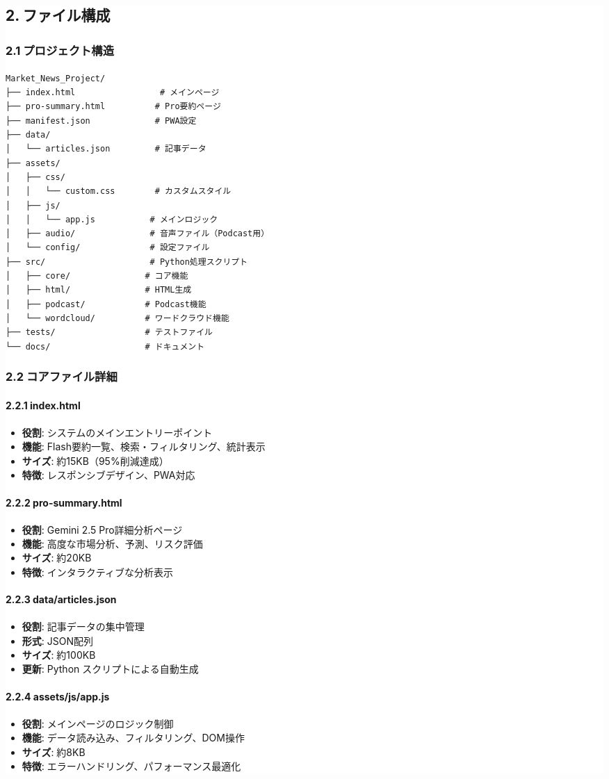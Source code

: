 ## 2. ファイル構成

### 2.1 プロジェクト構造
```
Market_News_Project/
├── index.html                 # メインページ
├── pro-summary.html          # Pro要約ページ
├── manifest.json             # PWA設定
├── data/
│   └── articles.json         # 記事データ
├── assets/
│   ├── css/
│   │   └── custom.css        # カスタムスタイル
│   ├── js/
│   │   └── app.js           # メインロジック
│   ├── audio/               # 音声ファイル（Podcast用）
│   └── config/              # 設定ファイル
├── src/                     # Python処理スクリプト
│   ├── core/               # コア機能
│   ├── html/               # HTML生成
│   ├── podcast/            # Podcast機能
│   └── wordcloud/          # ワードクラウド機能
├── tests/                  # テストファイル
└── docs/                   # ドキュメント
```

### 2.2 コアファイル詳細

#### 2.2.1 index.html
- **役割**: システムのメインエントリーポイント
- **機能**: Flash要約一覧、検索・フィルタリング、統計表示
- **サイズ**: 約15KB（95%削減達成）
- **特徴**: レスポンシブデザイン、PWA対応

#### 2.2.2 pro-summary.html
- **役割**: Gemini 2.5 Pro詳細分析ページ
- **機能**: 高度な市場分析、予測、リスク評価
- **サイズ**: 約20KB
- **特徴**: インタラクティブな分析表示

#### 2.2.3 data/articles.json
- **役割**: 記事データの集中管理
- **形式**: JSON配列
- **サイズ**: 約100KB
- **更新**: Python スクリプトによる自動生成

#### 2.2.4 assets/js/app.js
- **役割**: メインページのロジック制御
- **機能**: データ読み込み、フィルタリング、DOM操作
- **サイズ**: 約8KB
- **特徴**: エラーハンドリング、パフォーマンス最適化

